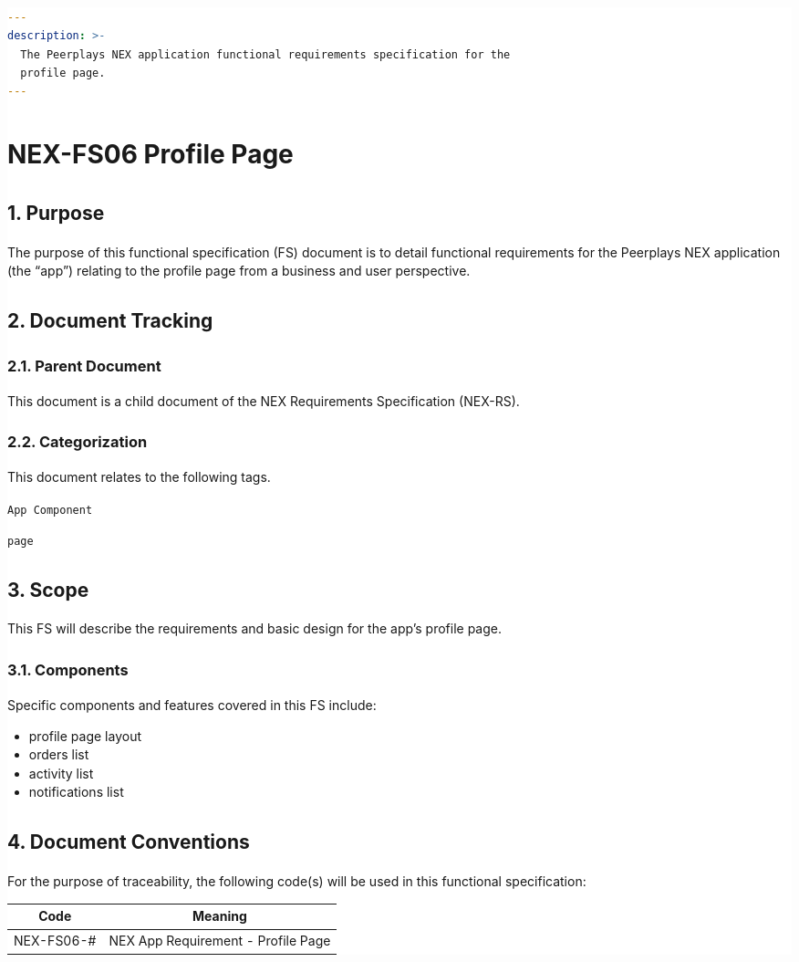 ```yaml
---
description: >-
  The Peerplays NEX application functional requirements specification for the
  profile page.
---
```


# NEX-FS06 Profile Page

## 1. Purpose

The purpose of this functional specification (FS) document is to detail functional requirements for the Peerplays NEX application (the “app”) relating to the profile page from a business and user perspective.

## 2. Document Tracking

### 2.1. Parent Document

This document is a child document of the NEX Requirements Specification (NEX-RS).

### 2.2. Categorization

This document relates to the following tags.

`App Component`

`page`

## 3. Scope

This FS will describe the requirements and basic design for the app’s profile page.

### 3.1. Components

Specific components and features covered in this FS include:

* profile page layout
* orders list
* activity list
* notifications list

## 4. Document Conventions

For the purpose of traceability, the following code(s) will be used in this functional specification:

| Code       | Meaning                            |
| ---------- | ---------------------------------- |
| NEX-FS06-# | NEX App Requirement - Profile Page |
